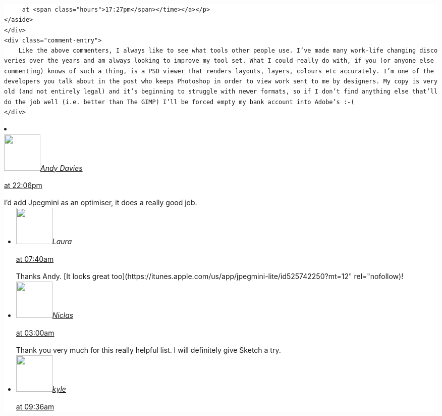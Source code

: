 		 at <span class="hours">17:27pm</span></time></a></p>
	</aside>
	</div>
	<div class="comment-entry">
		Like the above commenters, I always like to see what tools other people use. I’ve made many work-life changing discoveries over the years and am always looking to improve my tool set. What I could really do with, if you (or anyone else commenting) knows of such a thing, is a PSD viewer that renders layouts, layers, colours etc accurately. I’m one of the developers you talk about in the post who keeps Photoshop in order to view work sent to me by designers. My copy is very old (and not entirely legal) and it’s beginning to struggle with newer formats, so if I don’t find anything else that’ll do the job well (i.e. better than The GIMP) I’ll be forced empty my bank account into Adobe’s :-(
	</div>
</li>
	<li class="comment even thread-even depth-1" id="li-comment-330">
			<div class="comment-author vcard">
			<img alt='' src='https://secure.gravatar.com/avatar/e3a42e29e189a1d4b1aade7c42dbb1e3?s=72&amp;d=mm&amp;r=g' srcset='https://secure.gravatar.com/avatar/e3a42e29e189a1d4b1aade7c42dbb1e3?s=144&amp;d=mm&amp;r=g 2x' class='avatar avatar-72 photo' height='72' width='72' /><cite class="fn"><a href='http://andydavies.me' rel='external nofollow' class='url'>Andy Davies</a></cite>
				<aside class="comment-meta commentmetadata"><p><a href="#comment-330"><time datetime="2012-10-25T22:06:30+00:00" pubdate class="published">
		 at <span class="hours">22:06pm</span></time></a></p>
	</aside>
	</div>
	<div class="comment-entry">
		I’d add Jpegmini as an optimiser, it does a really good job.
	</div>
	<ul class="children">
		<li class="comment byuser comment-author-laura bypostauthor odd alt depth-2" id="li-comment-334">
			<div class="comment-author vcard">
			<img alt='' src='https://secure.gravatar.com/avatar/55bb2acf65203dbb95c35a83e62e9ae6?s=72&amp;d=mm&amp;r=g' srcset='https://secure.gravatar.com/avatar/55bb2acf65203dbb95c35a83e62e9ae6?s=144&amp;d=mm&amp;r=g 2x' class='avatar avatar-72 photo' height='72' width='72' /><cite class="fn">Laura</cite>
				<aside class="comment-meta commentmetadata"><p><a href="#comment-334"><time datetime="2012-10-30T07:40:17+00:00" pubdate class="published">
		 at <span class="hours">07:40am</span></time></a></p>
	</aside>
	</div>
	<div class="comment-entry">
		Thanks Andy. [It looks great too](https://itunes.apple.com/us/app/jpegmini-lite/id525742250?mt=12" rel="nofollow)!
		</div>
	</li>
	<li class="comment even thread-odd thread-alt depth-1" id="li-comment-331">
			<div class="comment-author vcard">
			<img alt='' src='https://secure.gravatar.com/avatar/548a5f83218a28b3f836d02132fbd5d2?s=72&amp;d=mm&amp;r=g' srcset='https://secure.gravatar.com/avatar/548a5f83218a28b3f836d02132fbd5d2?s=144&amp;d=mm&amp;r=g 2x' class='avatar avatar-72 photo' height='72' width='72' /><cite class="fn"><a href='http://frontand.de' rel='external nofollow' class='url'>Niclas</a></cite>
				<aside class="comment-meta commentmetadata"><p><a href="#comment-331"><time datetime="2012-10-26T03:00:11+00:00" pubdate class="published">
		 at <span class="hours">03:00am</span></time></a></p>
	</aside>
	</div>
	<div class="comment-entry">
		Thank you very much for this really helpful list. I will definitely give Sketch a try.
	</div>
</li>
	<li class="comment odd alt thread-even depth-1" id="li-comment-332">
			<div class="comment-author vcard">
			<img alt='' src='https://secure.gravatar.com/avatar/e091db05be6d28ca0e2297c6b5076f00?s=72&amp;d=mm&amp;r=g' srcset='https://secure.gravatar.com/avatar/e091db05be6d28ca0e2297c6b5076f00?s=144&amp;d=mm&amp;r=g 2x' class='avatar avatar-72 photo' height='72' width='72' /><cite class="fn"><a href='http://kylepfeeley.com' rel='external nofollow' class='url'>kyle</a></cite>
				<aside class="comment-meta commentmetadata"><p><a href="#comment-332"><time datetime="2012-10-29T09:36:37+00:00" pubdate class="published">
		 at <span class="hours">09:36am</span></time></a></p>
	</aside>
	</div>
	<div class="comment-entry">